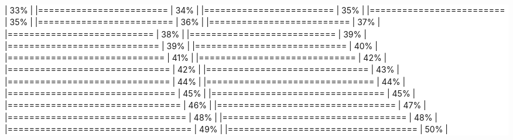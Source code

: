 |  33%  |                                                                              |========================                                              |  34%  |                                                                              |========================                                              |  35%  |                                                                              |=========================                                             |  35%  |                                                                              |=========================                                             |  36%  |                                                                              |==========================                                            |  37%  |                                                                              |===========================                                           |  38%  |                                                                              |===========================                                           |  39%  |                                                                              |============================                                          |  39%  |                                                                              |============================                                          |  40%  |                                                                              |=============================                                         |  41%  |                                                                              |=============================                                         |  42%  |                                                                              |==============================                                        |  42%  |                                                                              |==============================                                        |  43%  |                                                                              |==============================                                        |  44%  |                                                                              |===============================                                       |  44%  |                                                                              |===============================                                       |  45%  |                                                                              |================================                                      |  45%  |                                                                              |================================                                      |  46%  |                                                                              |=================================                                     |  47%  |                                                                              |=================================                                     |  48%  |                                                                              |==================================                                    |  48%  |                                                                              |==================================                                    |  49%  |                                                                              |===================================                                   |  50%  |